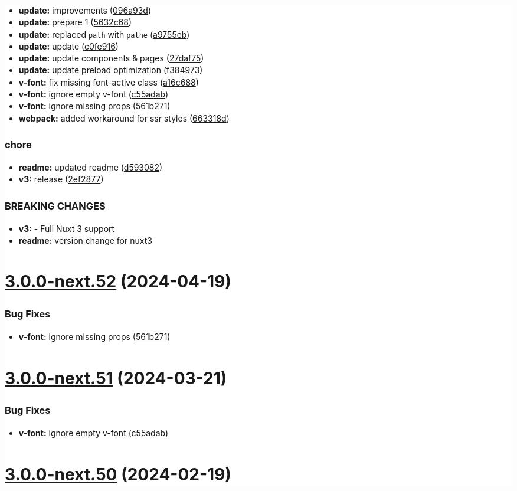 * **update:** improvements ([096a93d](https://github.com/basics/nuxt-booster/commit/096a93d517f42d5f6bd8cf1a68784f9262db14ca))
* **update:** prepare 1 ([5632c68](https://github.com/basics/nuxt-booster/commit/5632c6854567fbc3587448886c7e922b2424fbf4))
* **update:** replaced `path` with `pathe` ([a9755eb](https://github.com/basics/nuxt-booster/commit/a9755eb8dd066fa2c69e3eb87361891b5496d75c))
* **update:** update ([c0fe916](https://github.com/basics/nuxt-booster/commit/c0fe916add224284cf16b213f4e0d016b32ad4b2))
* **update:** update components & pages ([27daf75](https://github.com/basics/nuxt-booster/commit/27daf75b552f213b3c8772e77087e4d94afdcf62))
* **update:** update preload optimization ([f384973](https://github.com/basics/nuxt-booster/commit/f384973fe64a72d3d76ca605270fb2344c79f3d9))
* **v-font:** fix missing font-active class ([a16c688](https://github.com/basics/nuxt-booster/commit/a16c688a8dc194b29d79cf41d0f3744a84f266fd))
* **v-font:** ignore empty v-font ([c55adab](https://github.com/basics/nuxt-booster/commit/c55adabfe9d093f9b6fb02b9c6e2a4cd786f1350))
* **v-font:** ignore missing props ([561b271](https://github.com/basics/nuxt-booster/commit/561b271fafb723940c1cc2cf2354eb83de4e7bc5))
* **webpack:** added workaround for ssr styles ([663318d](https://github.com/basics/nuxt-booster/commit/663318d34ad9b9ec64251b9a8ac9a81fb5e57a8a))

### chore

* **readme:** updated readme ([d593082](https://github.com/basics/nuxt-booster/commit/d5930828f368c486e8b6e67b10bfbe5bbfa03a49))
* **v3:** release ([2ef2877](https://github.com/basics/nuxt-booster/commit/2ef2877e97089177ccc52d408a0d2cb50fa97b58))

### BREAKING CHANGES

* **v3:** - Full Nuxt 3 support
* **readme:** version change for nuxt3

# [3.0.0-next.52](https://github.com/basics/nuxt-booster/compare/v3.0.0-next.51...v3.0.0-next.52) (2024-04-19)

### Bug Fixes

* **v-font:** ignore missing props ([561b271](https://github.com/basics/nuxt-booster/commit/561b271fafb723940c1cc2cf2354eb83de4e7bc5))

# [3.0.0-next.51](https://github.com/basics/nuxt-booster/compare/v3.0.0-next.50...v3.0.0-next.51) (2024-03-21)

### Bug Fixes

* **v-font:** ignore empty v-font ([c55adab](https://github.com/basics/nuxt-booster/commit/c55adabfe9d093f9b6fb02b9c6e2a4cd786f1350))

# [3.0.0-next.50](https://github.com/basics/nuxt-booster/compare/v3.0.0-next.49...v3.0.0-next.50) (2024-02-19)
